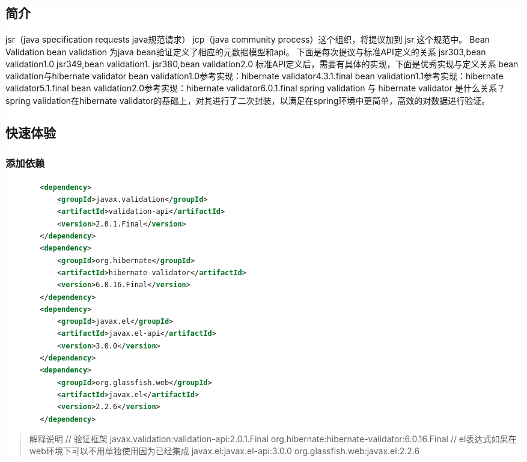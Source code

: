 
## 简介
jsr（java specification requests java规范请求）
jcp（java community process）这个组织，将提议加到 jsr 这个规范中。
Bean Validation
bean validation 为java bean验证定义了相应的元数据模型和api。
下面是每次提议与标准API定义的关系
jsr303,bean validation1.0
jsr349,bean validation1.
jsr380,bean validation2.0
标准API定义后，需要有具体的实现，下面是优秀实现与定义关系
bean validation与hibernate validator
bean validation1.0参考实现：hibernate validator4.3.1.final
bean validation1.1参考实现：hibernate validator5.1.final
bean validation2.0参考实现：hibernate validator6.0.1.final
spring validation 与 hibernate validator 是什么关系？
spring validation在hibernate validator的基础上，对其进行了二次封装，以满足在spring环境中更简单，高效的对数据进行验证。


## 快速体验
### 添加依赖
```xml
		<dependency>
			<groupId>javax.validation</groupId>
			<artifactId>validation-api</artifactId>
			<version>2.0.1.Final</version>
		</dependency>
		<dependency>
			<groupId>org.hibernate</groupId>
			<artifactId>hibernate-validator</artifactId>
			<version>6.0.16.Final</version>
		</dependency>
		<dependency>
			<groupId>javax.el</groupId>
			<artifactId>javax.el-api</artifactId>
			<version>3.0.0</version>
		</dependency>
		<dependency>
			<groupId>org.glassfish.web</groupId>
			<artifactId>javax.el</artifactId>
			<version>2.2.6</version>
		</dependency>
```
> 解释说明
> // 验证框架
> javax.validation:validation-api:2.0.1.Final
> org.hibernate:hibernate-validator:6.0.16.Final
> // el表达式如果在web环境下可以不用单独使用因为已经集成
> javax.el:javax.el-api:3.0.0
> org.glassfish.web:javax.el:2.2.6
